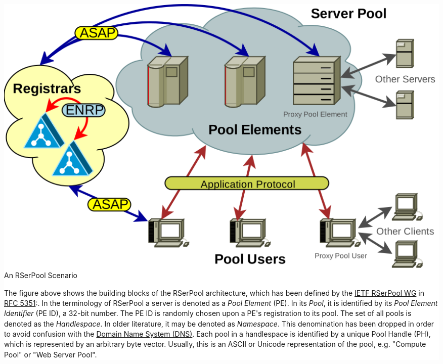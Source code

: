  <a href="src/figures/EN-RSerPool-Scenario-with-PPE.svg"><img alt="Figure of the RSerPool Protocol Stack" src="src/figures/EN-RSerPool-Scenario-with-PPE.svg" style="width: 640pt;" /></a><br />
 An RSerPool Scenario
</p>

The figure above shows the building blocks of the RSerPool architecture, which has been defined by the [IETF RSerPool&nbsp;WG](https://datatracker.ietf.org/wg/rserpool/about/) in [RFC&nbsp;5351](https://www.rfc-editor.org/rfc/rfc5351.html):. In the terminology of RSerPool a server is denoted as a _Pool Element_&nbsp;(PE). In its _Pool_, it is identified by its _Pool Element Identifier_&nbsp;(PE&nbsp;ID), a 32-bit number. The PE&nbsp;ID is randomly chosen upon a PE's registration to its pool. The set of all pools is denoted as the _Handlespace_. In older literature, it may be denoted as _Namespace_. This denomination has been dropped in order to avoid confusion with the [Domain Name System&nbsp;(DNS)](https://en.wikipedia.org/wiki/Domain_Name_System). Each pool in a handlespace is identified by a unique Pool Handle&nbsp;(PH), which is represented by an arbitrary byte vector. Usually, this is an ASCII or Unicode representation of the pool, e.g.&nbsp;"Compute Pool" or "Web Server Pool".

<p align="center">